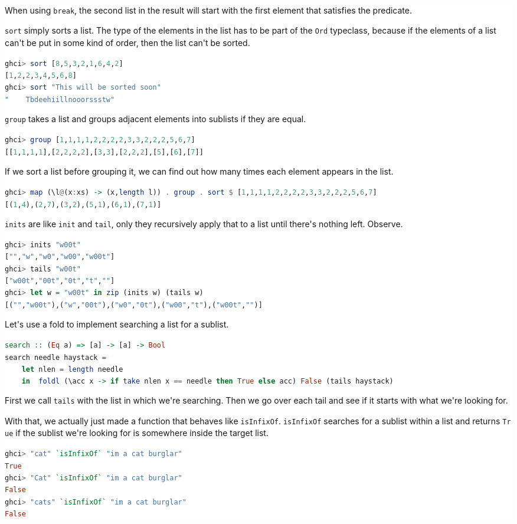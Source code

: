 When using `break`, the second list in the result will start with the first element that satisfies the predicate.

`sort` simply sorts a list.
The type of the elements in the list has to be part of the `Ord` typeclass, because if the elements of a list can't be put in some kind of order, then the list can't be sorted.

```haskell
ghci> sort [8,5,3,2,1,6,4,2]
[1,2,2,3,4,5,6,8]
ghci> sort "This will be sorted soon"
"    Tbdeehiillnooorssstw"
```

`group` takes a list and groups adjacent elements into sublists if they are equal.

```haskell
ghci> group [1,1,1,1,2,2,2,2,3,3,2,2,2,5,6,7]
[[1,1,1,1],[2,2,2,2],[3,3],[2,2,2],[5],[6],[7]]
```

If we sort a list before grouping it, we can find out how many times each element appears in the list.

```haskell
ghci> map (\l@(x:xs) -> (x,length l)) . group . sort $ [1,1,1,1,2,2,2,2,3,3,2,2,2,5,6,7]
[(1,4),(2,7),(3,2),(5,1),(6,1),(7,1)]
```

`inits` are like `init` and `tail`, only they recursively apply that to a list until there's nothing left.
Observe.

```haskell
ghci> inits "w00t"
["","w","w0","w00","w00t"]
ghci> tails "w00t"
["w00t","00t","0t","t",""]
ghci> let w = "w00t" in zip (inits w) (tails w)
[("","w00t"),("w","00t"),("w0","0t"),("w00","t"),("w00t","")]
```

Let's use a fold to implement searching a list for a sublist.

```haskell
search :: (Eq a) => [a] -> [a] -> Bool
search needle haystack =
    let nlen = length needle
    in  foldl (\acc x -> if take nlen x == needle then True else acc) False (tails haystack)
```

First we call `tails` with the list in which we're searching.
Then we go over each tail and see if it starts with what we're looking for.

With that, we actually just made a function that behaves like `isInfixOf`.
`isInfixOf` searches for a sublist within a list and returns `True` if the sublist we're looking for is somewhere inside the target list.

```haskell
ghci> "cat" `isInfixOf` "im a cat burglar"
True
ghci> "Cat" `isInfixOf` "im a cat burglar"
False
ghci> "cats" `isInfixOf` "im a cat burglar"
False
```
